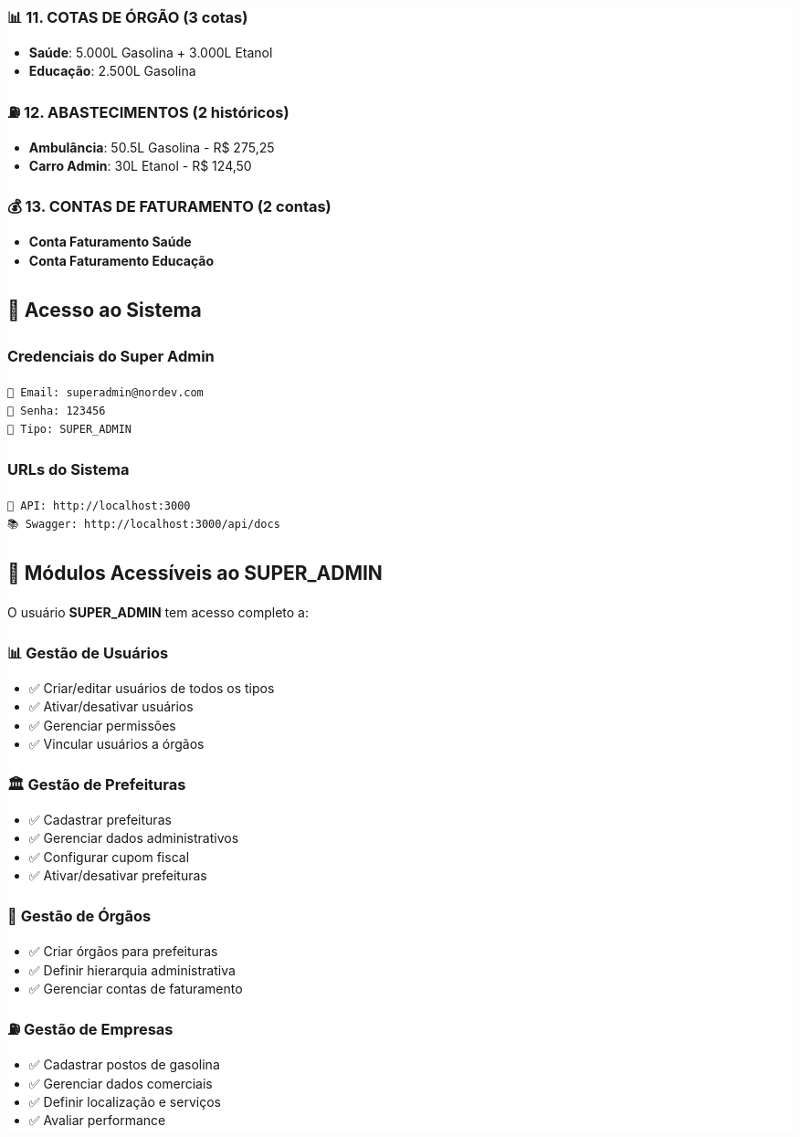 ### 📊 **11. COTAS DE ÓRGÃO (3 cotas)**
- **Saúde**: 5.000L Gasolina + 3.000L Etanol
- **Educação**: 2.500L Gasolina

### ⛽ **12. ABASTECIMENTOS (2 históricos)**
- **Ambulância**: 50.5L Gasolina - R$ 275,25
- **Carro Admin**: 30L Etanol - R$ 124,50

### 💰 **13. CONTAS DE FATURAMENTO (2 contas)**
- **Conta Faturamento Saúde**
- **Conta Faturamento Educação**

## 🔐 Acesso ao Sistema

### Credenciais do Super Admin
```
📧 Email: superadmin@nordev.com
🔑 Senha: 123456
👑 Tipo: SUPER_ADMIN
```

### URLs do Sistema
```
🚀 API: http://localhost:3000
📚 Swagger: http://localhost:3000/api/docs
```

## 🎯 Módulos Acessíveis ao SUPER_ADMIN

O usuário **SUPER_ADMIN** tem acesso completo a:

### 📊 **Gestão de Usuários**
- ✅ Criar/editar usuários de todos os tipos
- ✅ Ativar/desativar usuários
- ✅ Gerenciar permissões
- ✅ Vincular usuários a órgãos

### 🏛️ **Gestão de Prefeituras**
- ✅ Cadastrar prefeituras
- ✅ Gerenciar dados administrativos
- ✅ Configurar cupom fiscal
- ✅ Ativar/desativar prefeituras

### 🏢 **Gestão de Órgãos**
- ✅ Criar órgãos para prefeituras
- ✅ Definir hierarquia administrativa
- ✅ Gerenciar contas de faturamento

### ⛽ **Gestão de Empresas**
- ✅ Cadastrar postos de gasolina
- ✅ Gerenciar dados comerciais
- ✅ Definir localização e serviços
- ✅ Avaliar performance
